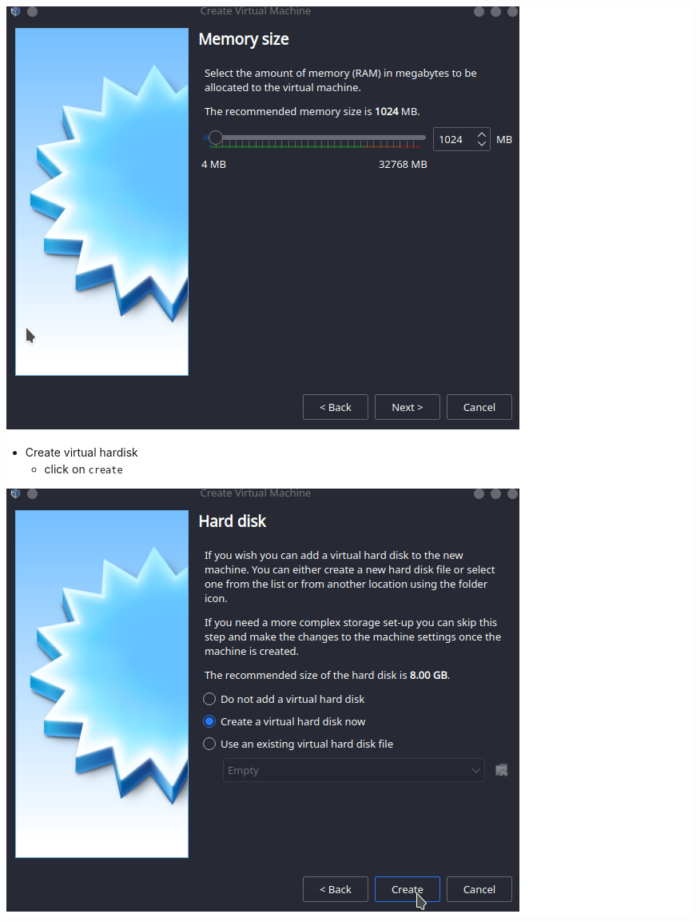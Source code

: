 ![memory-size](images/ram.png)

* Create virtual hardisk
   - click on `create`

![virtual-disk](images/virtual-disk.png)
